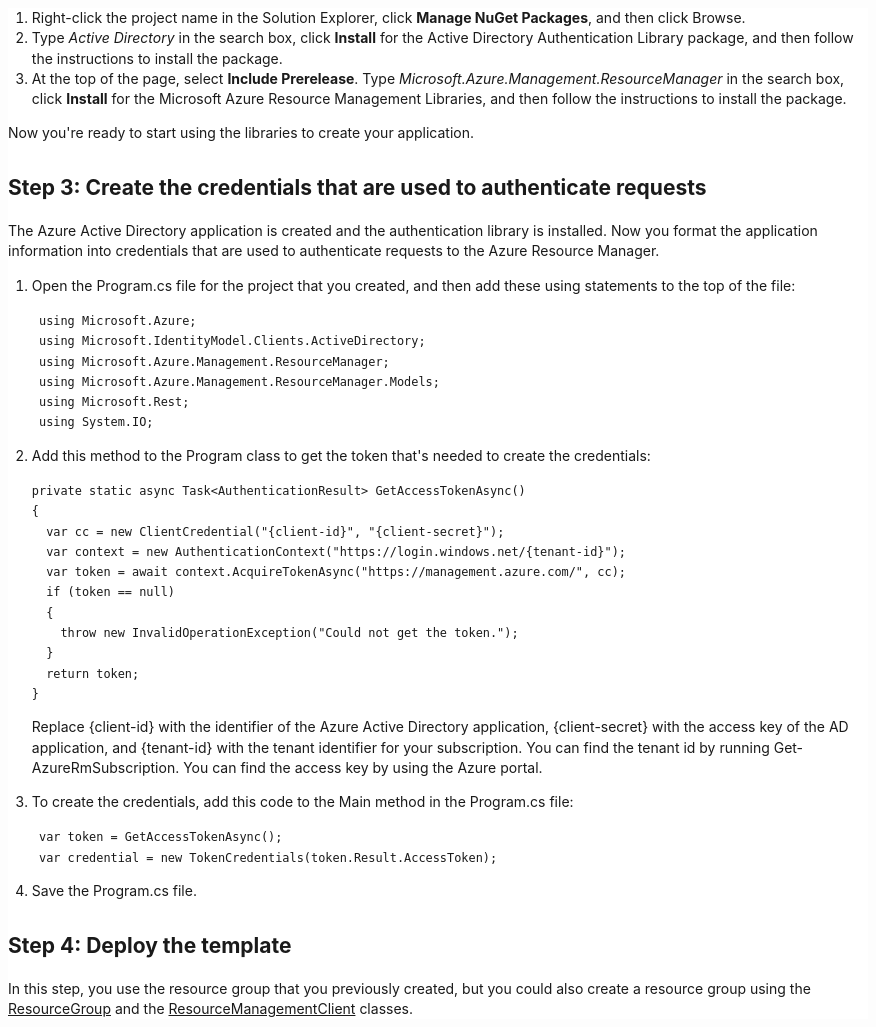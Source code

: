 1. Right-click the project name in the Solution Explorer, click **Manage NuGet Packages**, and then click Browse.
2. Type *Active Directory* in the search box, click **Install** for the Active Directory Authentication Library package, and then follow the instructions to install the package.
3. At the top of the page, select **Include Prerelease**. Type *Microsoft.Azure.Management.ResourceManager* in the search box, click **Install** for the Microsoft Azure Resource Management Libraries, and then follow the instructions to install the package.

Now you're ready to start using the libraries to create your application.

## Step 3: Create the credentials that are used to authenticate requests
The Azure Active Directory application is created and the authentication library is installed. Now you format the application information into credentials that are used to authenticate requests to the Azure Resource Manager.

1. Open the Program.cs file for the project that you created, and then add these using statements to the top of the file:

        using Microsoft.Azure;
        using Microsoft.IdentityModel.Clients.ActiveDirectory;
        using Microsoft.Azure.Management.ResourceManager;
        using Microsoft.Azure.Management.ResourceManager.Models;
        using Microsoft.Rest;
        using System.IO;
2. Add this method to the Program class to get the token that's needed to create the credentials:

   ```
   private static async Task<AuthenticationResult> GetAccessTokenAsync()
   {
     var cc = new ClientCredential("{client-id}", "{client-secret}");
     var context = new AuthenticationContext("https://login.windows.net/{tenant-id}");
     var token = await context.AcquireTokenAsync("https://management.azure.com/", cc);
     if (token == null)
     {
       throw new InvalidOperationException("Could not get the token.");
     }
     return token;
   }
   ```

   Replace {client-id} with the identifier of the Azure Active Directory application, {client-secret} with the access key of the AD application, and {tenant-id} with the tenant identifier for your subscription. You can find the tenant id by running Get-AzureRmSubscription. You can find the access key by using the Azure portal.
3. To create the credentials, add this code to the Main method in the Program.cs file:

        var token = GetAccessTokenAsync();
        var credential = new TokenCredentials(token.Result.AccessToken);
4. Save the Program.cs file.

## Step 4: Deploy the template
In this step, you use the resource group that you previously created, but you could also create a resource group using the [ResourceGroup](https://msdn.microsoft.com/library/azure/microsoft.azure.management.resources.models.resourcegroup.aspx) and the [ResourceManagementClient](https://msdn.microsoft.com/library/azure/microsoft.azure.management.resources.resourcemanagementclient.aspx) classes.
